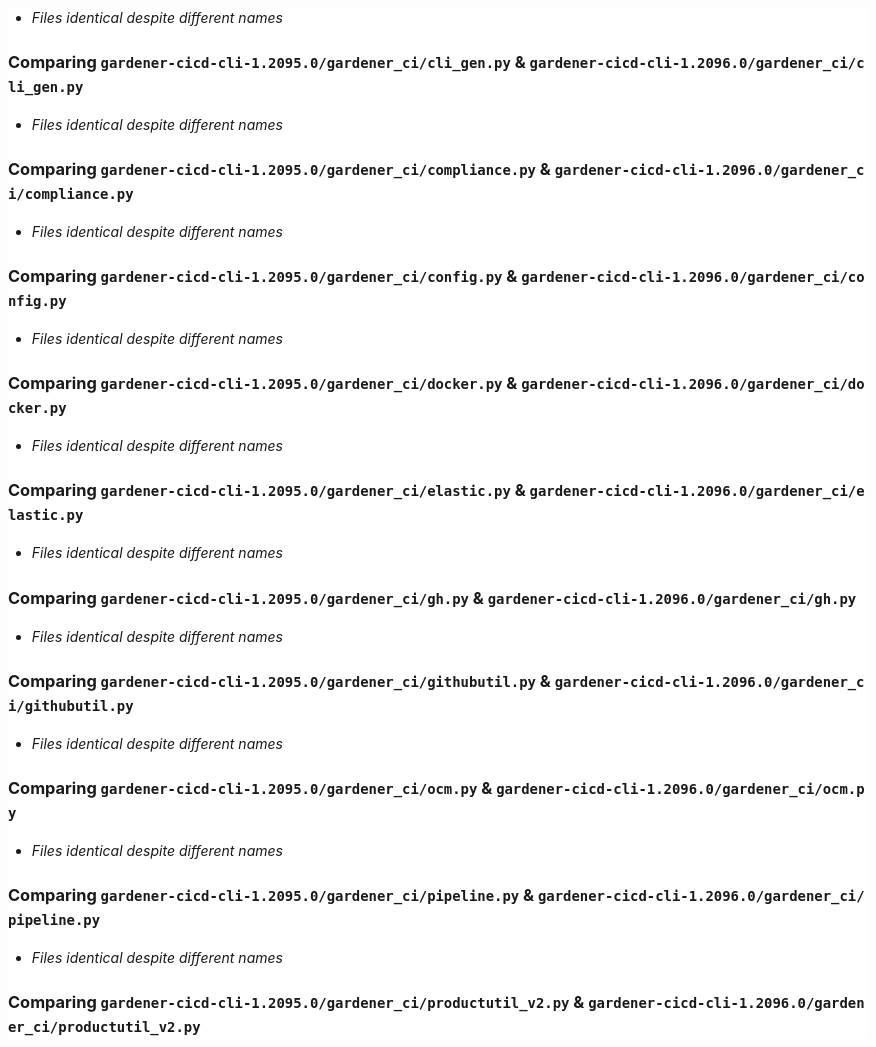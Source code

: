  * *Files identical despite different names*

### Comparing `gardener-cicd-cli-1.2095.0/gardener_ci/cli_gen.py` & `gardener-cicd-cli-1.2096.0/gardener_ci/cli_gen.py`

 * *Files identical despite different names*

### Comparing `gardener-cicd-cli-1.2095.0/gardener_ci/compliance.py` & `gardener-cicd-cli-1.2096.0/gardener_ci/compliance.py`

 * *Files identical despite different names*

### Comparing `gardener-cicd-cli-1.2095.0/gardener_ci/config.py` & `gardener-cicd-cli-1.2096.0/gardener_ci/config.py`

 * *Files identical despite different names*

### Comparing `gardener-cicd-cli-1.2095.0/gardener_ci/docker.py` & `gardener-cicd-cli-1.2096.0/gardener_ci/docker.py`

 * *Files identical despite different names*

### Comparing `gardener-cicd-cli-1.2095.0/gardener_ci/elastic.py` & `gardener-cicd-cli-1.2096.0/gardener_ci/elastic.py`

 * *Files identical despite different names*

### Comparing `gardener-cicd-cli-1.2095.0/gardener_ci/gh.py` & `gardener-cicd-cli-1.2096.0/gardener_ci/gh.py`

 * *Files identical despite different names*

### Comparing `gardener-cicd-cli-1.2095.0/gardener_ci/githubutil.py` & `gardener-cicd-cli-1.2096.0/gardener_ci/githubutil.py`

 * *Files identical despite different names*

### Comparing `gardener-cicd-cli-1.2095.0/gardener_ci/ocm.py` & `gardener-cicd-cli-1.2096.0/gardener_ci/ocm.py`

 * *Files identical despite different names*

### Comparing `gardener-cicd-cli-1.2095.0/gardener_ci/pipeline.py` & `gardener-cicd-cli-1.2096.0/gardener_ci/pipeline.py`

 * *Files identical despite different names*

### Comparing `gardener-cicd-cli-1.2095.0/gardener_ci/productutil_v2.py` & `gardener-cicd-cli-1.2096.0/gardener_ci/productutil_v2.py`
